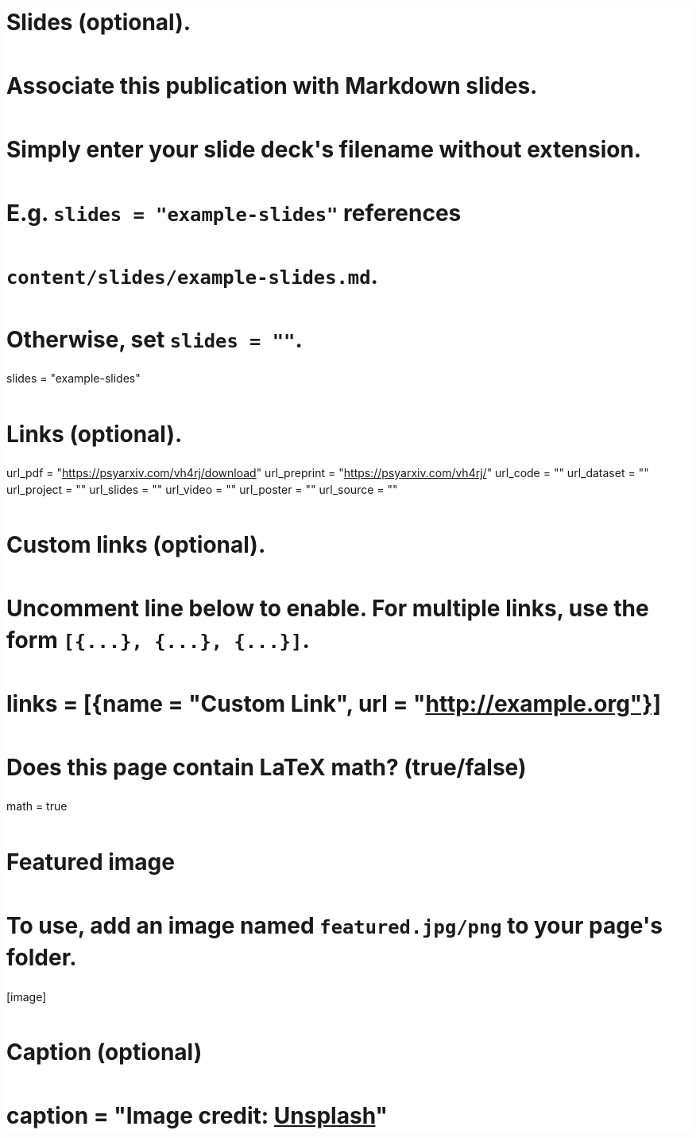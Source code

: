 # Slides (optional).
#   Associate this publication with Markdown slides.
#   Simply enter your slide deck's filename without extension.
#   E.g. `slides = "example-slides"` references 
#   `content/slides/example-slides.md`.
#   Otherwise, set `slides = ""`.
slides = "example-slides"

# Links (optional).
url_pdf = "https://psyarxiv.com/vh4rj/download"
url_preprint = "https://psyarxiv.com/vh4rj/"
url_code = ""
url_dataset = ""
url_project = ""
url_slides = ""
url_video = ""
url_poster = ""
url_source = ""

# Custom links (optional).
#   Uncomment line below to enable. For multiple links, use the form `[{...}, {...}, {...}]`.
# links = [{name = "Custom Link", url = "http://example.org"}]

# Does this page contain LaTeX math? (true/false)
math = true

# Featured image
# To use, add an image named `featured.jpg/png` to your page's folder. 
[image]
  # Caption (optional)
  # caption = "Image credit: [**Unsplash**](https://unsplash.com/photos/jdD8gXaTZsc)"
